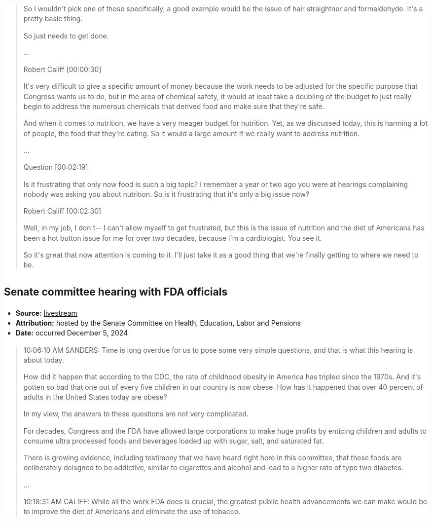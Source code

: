 > So I wouldn't pick one of those specifically, a good example would be the issue of hair straightner and formaldehyde. It's a pretty basic thing.
> 
> So just needs to get done.
> 
> ...
> 
> Robert Califf [00:00:30]
> 
> It's very difficult to give a specific amount of money because the work needs to be adjusted for the specific purpose that Congress wants us to do, but in the area of chemical safety, it would at least take a doubling of the budget to just really begin to address the numerous chemicals that derived food and make sure that they're safe.
> 
> And when it comes to nutrition, we have a very meager budget for nutrition. Yet, as we discussed today, this is harming a lot of people, the food that they're eating. So it would a large amount if we really want to address nutrition.
> 
> ...
> 
> Question [00:02:19]
> 
> Is it frustrating that only now food is such a big topic? I remember a year or two ago you were at hearings complaining nobody was asking you about nutrition. So is it frustrating that it's only a big issue now?
> 
> Robert Califf [00:02:30]
> 
> Well, in my job, I don't-- I can't allow myself to get frustrated, but this is the issue of nutrition and the diet of Americans has been a hot button issue for me for over two decades, because I'm a cardiologist. You see it. 
> 
> So it's great that now attention is coming to it. I'll just take it as a good thing that we're finally getting to where we need to be.

## Senate committee hearing with FDA officials

- **Source:** [livestream](https://www.help.senate.gov/hearings/what-is-the-fda-doing-to-reduce-the-diabetes-and-obesity-epidemics-in-america-and-take-on-the-greed-of-the-food-and-beverage-industry)
- **Attribution:** hosted by the Senate Committee on Health, Education, Labor and Pensions
- **Date:** occurred December 5, 2024

> 10:06:10 AM SANDERS: Time is long overdue for us to pose some very simple questions, and that is what this hearing is about today. 
> 
> How did it happen that according to the CDC, the rate of childhood obesity in America has tripled since the 1970s. And it's gotten so bad that one out of every five children in our country is now obese. How has it happened that over 40 percent of adults in the United States today are obese?
> 
> In my view, the answers to these questions are not very complicated. 
> 
> For decades, Congress and the FDA have allowed large corporations to make huge profits by enticing children and adults to consume ultra processed foods and beverages loaded up with sugar, salt, and saturated fat. 
> 
> There is growing evidence, including testimony that we have heard right here in this committee, that these foods are deliberately deisgned to be addictive, similar to cigarettes and alcohol and lead to a higher rate of type two diabetes.
> 
> ...
> 
> 10:18:31 AM CALIFF: While all the work FDA does is crucial, the greatest public health advancements we can make would be to improve the diet of Americans and eliminate the use of tobacco. 
> 